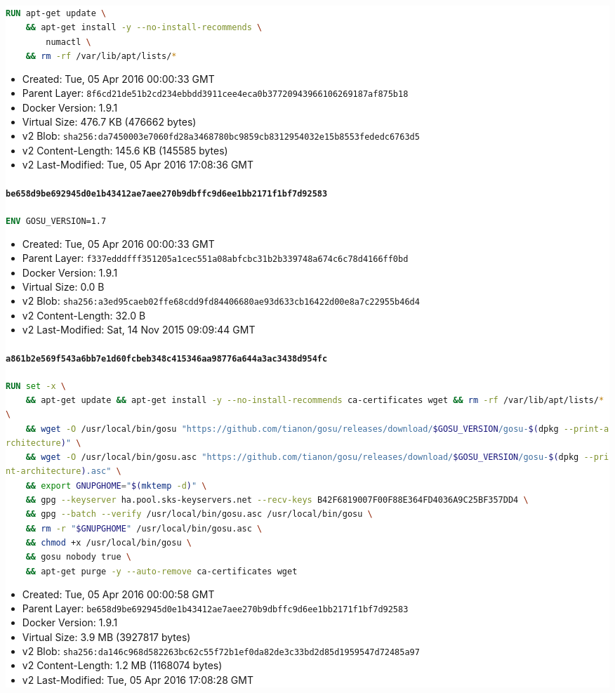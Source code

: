 ```dockerfile
RUN apt-get update \
	&& apt-get install -y --no-install-recommends \
		numactl \
	&& rm -rf /var/lib/apt/lists/*
```

-	Created: Tue, 05 Apr 2016 00:00:33 GMT
-	Parent Layer: `8f6cd21de51b2cd234ebbdd3911cee4eca0b37720943966106269187af875b18`
-	Docker Version: 1.9.1
-	Virtual Size: 476.7 KB (476662 bytes)
-	v2 Blob: `sha256:da7450003e7060fd28a3468780bc9859cb8312954032e15b8553fededc6763d5`
-	v2 Content-Length: 145.6 KB (145585 bytes)
-	v2 Last-Modified: Tue, 05 Apr 2016 17:08:36 GMT

#### `be658d9be692945d0e1b43412ae7aee270b9dbffc9d6ee1bb2171f1bf7d92583`

```dockerfile
ENV GOSU_VERSION=1.7
```

-	Created: Tue, 05 Apr 2016 00:00:33 GMT
-	Parent Layer: `f337edddfff351205a1cec551a08abfcbc31b2b339748a674c6c78d4166ff0bd`
-	Docker Version: 1.9.1
-	Virtual Size: 0.0 B
-	v2 Blob: `sha256:a3ed95caeb02ffe68cdd9fd84406680ae93d633cb16422d00e8a7c22955b46d4`
-	v2 Content-Length: 32.0 B
-	v2 Last-Modified: Sat, 14 Nov 2015 09:09:44 GMT

#### `a861b2e569f543a6bb7e1d60fcbeb348c415346aa98776a644a3ac3438d954fc`

```dockerfile
RUN set -x \
	&& apt-get update && apt-get install -y --no-install-recommends ca-certificates wget && rm -rf /var/lib/apt/lists/* \
	&& wget -O /usr/local/bin/gosu "https://github.com/tianon/gosu/releases/download/$GOSU_VERSION/gosu-$(dpkg --print-architecture)" \
	&& wget -O /usr/local/bin/gosu.asc "https://github.com/tianon/gosu/releases/download/$GOSU_VERSION/gosu-$(dpkg --print-architecture).asc" \
	&& export GNUPGHOME="$(mktemp -d)" \
	&& gpg --keyserver ha.pool.sks-keyservers.net --recv-keys B42F6819007F00F88E364FD4036A9C25BF357DD4 \
	&& gpg --batch --verify /usr/local/bin/gosu.asc /usr/local/bin/gosu \
	&& rm -r "$GNUPGHOME" /usr/local/bin/gosu.asc \
	&& chmod +x /usr/local/bin/gosu \
	&& gosu nobody true \
	&& apt-get purge -y --auto-remove ca-certificates wget
```

-	Created: Tue, 05 Apr 2016 00:00:58 GMT
-	Parent Layer: `be658d9be692945d0e1b43412ae7aee270b9dbffc9d6ee1bb2171f1bf7d92583`
-	Docker Version: 1.9.1
-	Virtual Size: 3.9 MB (3927817 bytes)
-	v2 Blob: `sha256:da146c968d582263bc62c55f72b1ef0da82de3c33bd2d85d1959547d72485a97`
-	v2 Content-Length: 1.2 MB (1168074 bytes)
-	v2 Last-Modified: Tue, 05 Apr 2016 17:08:28 GMT
